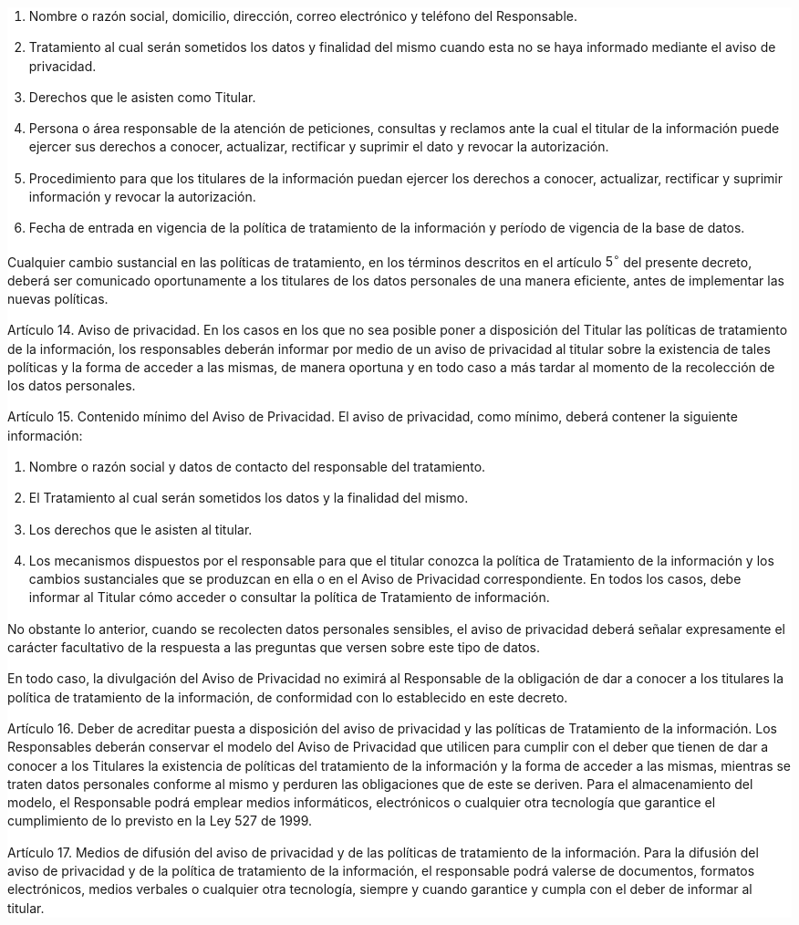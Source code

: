 1. Nombre o razón social, domicilio, dirección, correo electrónico y teléfono del Responsable.

2. Tratamiento al cual serán sometidos los datos y finalidad del mismo cuando esta no se haya informado mediante el aviso de privacidad.

3. Derechos que le asisten como Titular.

4. Persona o área responsable de la atención de peticiones, consultas y reclamos ante la cual el titular de la información puede ejercer sus derechos a conocer, actualizar, rectificar y suprimir el dato y revocar la autorización.

5. Procedimiento para que los titulares de la información puedan ejercer los derechos a conocer, actualizar, rectificar y suprimir información y revocar la autorización.

6. Fecha de entrada en vigencia de la política de tratamiento de la información y período de vigencia de la base de datos.

Cualquier cambio sustancial en las políticas de tratamiento, en los términos descritos en el artículo $5 ^ { \circ }$ del presente decreto, deberá ser comunicado oportunamente a los titulares de los datos personales de una manera eficiente, antes de implementar las nuevas políticas.

Artículo 14. Aviso de privacidad. En los casos en los que no sea posible poner a disposición del Titular las políticas de tratamiento de la información, los responsables deberán informar por medio de un aviso de privacidad al titular sobre la existencia de tales políticas y la forma de acceder a las mismas, de manera oportuna y en todo caso a más tardar al momento de la recolección de los datos personales.

Artículo 15. Contenido mínimo del Aviso de Privacidad. El aviso de privacidad, como mínimo, deberá contener la siguiente información:

1. Nombre o razón social y datos de contacto del responsable del tratamiento.

2. El Tratamiento al cual serán sometidos los datos y la finalidad del mismo.

3. Los derechos que le asisten al titular.

4. Los mecanismos dispuestos por el responsable para que el titular conozca la política de Tratamiento de la información y los cambios sustanciales que se produzcan en ella o en el Aviso de Privacidad correspondiente. En todos los casos, debe informar al Titular cómo acceder o consultar la política de Tratamiento de información.

No obstante lo anterior, cuando se recolecten datos personales sensibles, el aviso de privacidad deberá señalar expresamente el carácter facultativo de la respuesta a las preguntas que versen sobre este tipo de datos.

En todo caso, la divulgación del Aviso de Privacidad no eximirá al Responsable de la obligación de dar a conocer a los titulares la política de tratamiento de la información, de conformidad con lo establecido en este decreto.

Artículo 16. Deber de acreditar puesta a disposición del aviso de privacidad y las políticas de Tratamiento de la información. Los Responsables deberán conservar el modelo del Aviso de Privacidad que utilicen para cumplir con el deber que tienen de dar a conocer a los Titulares la existencia de políticas del tratamiento de la información y la forma de acceder a las mismas, mientras se traten datos personales conforme al mismo y perduren las obligaciones que de este se deriven. Para el almacenamiento del modelo, el Responsable podrá emplear medios informáticos, electrónicos o cualquier otra tecnología que garantice el cumplimiento de lo previsto en la Ley 527 de 1999.

Artículo 17. Medios de difusión del aviso de privacidad y de las políticas de tratamiento de la información. Para la difusión del aviso de privacidad y de la política de tratamiento de la información, el responsable podrá valerse de documentos, formatos electrónicos, medios verbales o cualquier otra tecnología, siempre y cuando garantice y cumpla con el deber de informar al titular.
